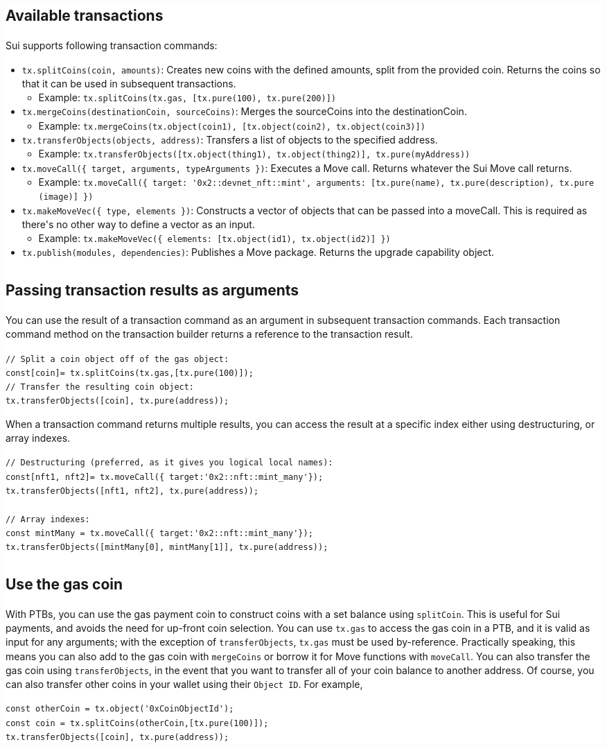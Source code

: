 
## Available transactions​
Sui supports following transaction commands:
  * `tx.splitCoins(coin, amounts)`: Creates new coins with the defined amounts, split from the provided coin. Returns the coins so that it can be used in subsequent transactions.
    * Example: `tx.splitCoins(tx.gas, [tx.pure(100), tx.pure(200)])`
  * `tx.mergeCoins(destinationCoin, sourceCoins)`: Merges the sourceCoins into the destinationCoin.
    * Example: `tx.mergeCoins(tx.object(coin1), [tx.object(coin2), tx.object(coin3)])`
  * `tx.transferObjects(objects, address)`: Transfers a list of objects to the specified address.
    * Example: `tx.transferObjects([tx.object(thing1), tx.object(thing2)], tx.pure(myAddress))`
  * `tx.moveCall({ target, arguments, typeArguments })`: Executes a Move call. Returns whatever the Sui Move call returns.
    * Example: `tx.moveCall({ target: '0x2::devnet_nft::mint', arguments: [tx.pure(name), tx.pure(description), tx.pure(image)] })`
  * `tx.makeMoveVec({ type, elements })`: Constructs a vector of objects that can be passed into a moveCall. This is required as there's no other way to define a vector as an input.
    * Example: `tx.makeMoveVec({ elements: [tx.object(id1), tx.object(id2)] })`
  * `tx.publish(modules, dependencies)`: Publishes a Move package. Returns the upgrade capability object.


## Passing transaction results as arguments​
You can use the result of a transaction command as an argument in subsequent transaction commands. Each transaction command method on the transaction builder returns a reference to the transaction result.
```
// Split a coin object off of the gas object:  
const[coin]= tx.splitCoins(tx.gas,[tx.pure(100)]);  
// Transfer the resulting coin object:  
tx.transferObjects([coin], tx.pure(address));  

```

When a transaction command returns multiple results, you can access the result at a specific index either using destructuring, or array indexes.
```
// Destructuring (preferred, as it gives you logical local names):  
const[nft1, nft2]= tx.moveCall({ target:'0x2::nft::mint_many'});  
tx.transferObjects([nft1, nft2], tx.pure(address));  
  
// Array indexes:  
const mintMany = tx.moveCall({ target:'0x2::nft::mint_many'});  
tx.transferObjects([mintMany[0], mintMany[1]], tx.pure(address));  

```

## Use the gas coin​
With PTBs, you can use the gas payment coin to construct coins with a set balance using `splitCoin`. This is useful for Sui payments, and avoids the need for up-front coin selection. You can use `tx.gas` to access the gas coin in a PTB, and it is valid as input for any arguments; with the exception of `transferObjects`, `tx.gas` must be used by-reference. Practically speaking, this means you can also add to the gas coin with `mergeCoins` or borrow it for Move functions with `moveCall`.
You can also transfer the gas coin using `transferObjects`, in the event that you want to transfer all of your coin balance to another address.
Of course, you can also transfer other coins in your wallet using their `Object ID`. For example,
```
const otherCoin = tx.object('0xCoinObjectId');  
const coin = tx.splitCoins(otherCoin,[tx.pure(100)]);  
tx.transferObjects([coin], tx.pure(address));  

```
